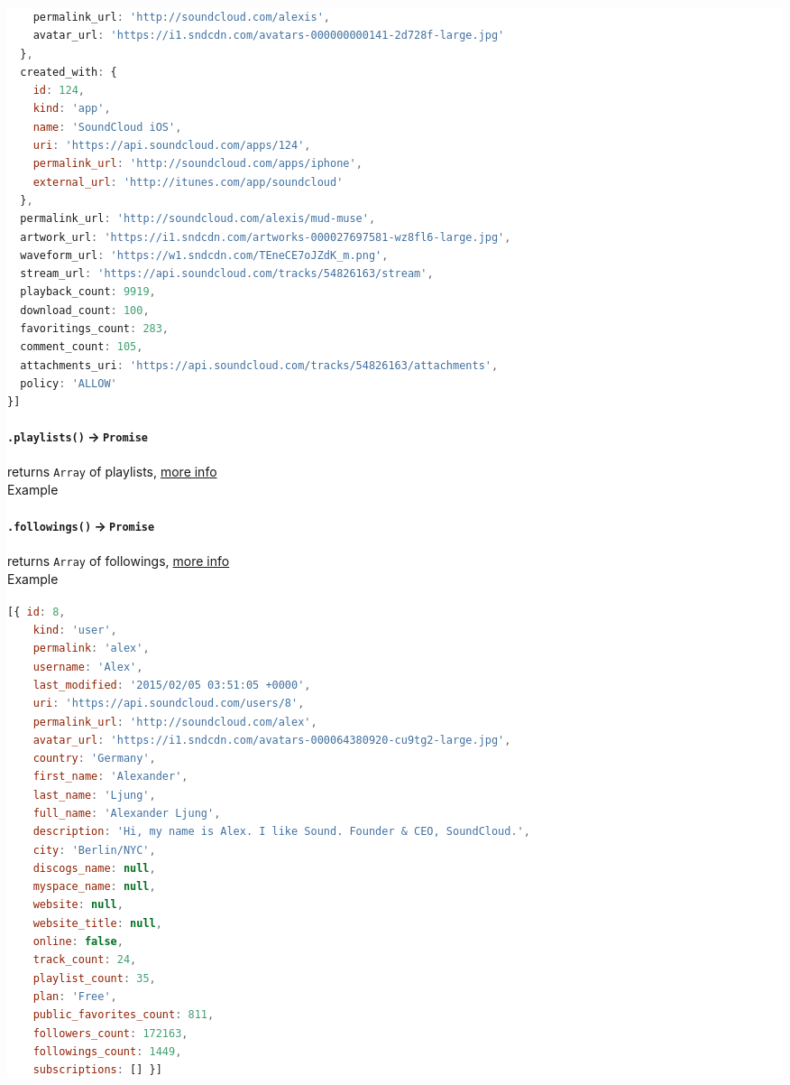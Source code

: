 ```js
    permalink_url: 'http://soundcloud.com/alexis',
    avatar_url: 'https://i1.sndcdn.com/avatars-000000000141-2d728f-large.jpg'
  },
  created_with: {
    id: 124,
    kind: 'app',
    name: 'SoundCloud iOS',
    uri: 'https://api.soundcloud.com/apps/124',
    permalink_url: 'http://soundcloud.com/apps/iphone',
    external_url: 'http://itunes.com/app/soundcloud'
  },
  permalink_url: 'http://soundcloud.com/alexis/mud-muse',
  artwork_url: 'https://i1.sndcdn.com/artworks-000027697581-wz8fl6-large.jpg',
  waveform_url: 'https://w1.sndcdn.com/TEneCE7oJZdK_m.png',
  stream_url: 'https://api.soundcloud.com/tracks/54826163/stream',
  playback_count: 9919,
  download_count: 100,
  favoritings_count: 283,
  comment_count: 105,
  attachments_uri: 'https://api.soundcloud.com/tracks/54826163/attachments',
  policy: 'ALLOW'
}]
```
#### `.playlists()` -> `Promise`
returns `Array` of playlists, [more info](https://developers.soundcloud.com/docs/api/reference#playlists)  
Example
```js

```

#### `.followings()` -> `Promise`
returns `Array` of followings, [more info](https://developers.soundcloud.com/docs/api/reference#users)  
Example
```js
[{ id: 8,
    kind: 'user',
    permalink: 'alex',
    username: 'Alex',
    last_modified: '2015/02/05 03:51:05 +0000',
    uri: 'https://api.soundcloud.com/users/8',
    permalink_url: 'http://soundcloud.com/alex',
    avatar_url: 'https://i1.sndcdn.com/avatars-000064380920-cu9tg2-large.jpg',
    country: 'Germany',
    first_name: 'Alexander',
    last_name: 'Ljung',
    full_name: 'Alexander Ljung',
    description: 'Hi, my name is Alex. I like Sound. Founder & CEO, SoundCloud.',
    city: 'Berlin/NYC',
    discogs_name: null,
    myspace_name: null,
    website: null,
    website_title: null,
    online: false,
    track_count: 24,
    playlist_count: 35,
    plan: 'Free',
    public_favorites_count: 811,
    followers_count: 172163,
    followings_count: 1449,
    subscriptions: [] }]

```